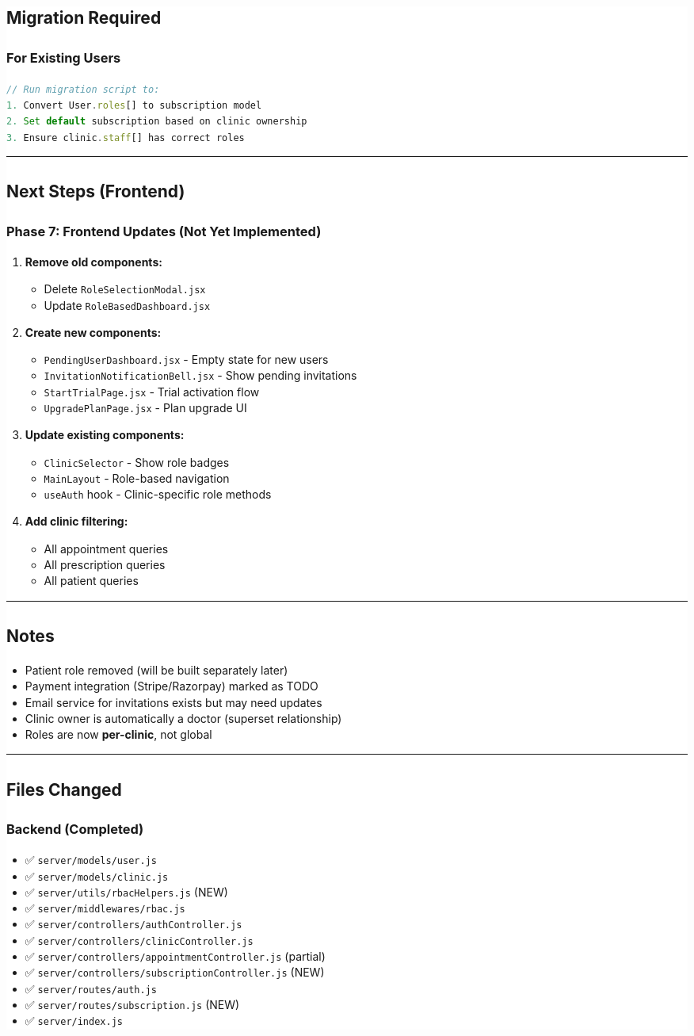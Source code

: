 
## Migration Required

### For Existing Users
```javascript
// Run migration script to:
1. Convert User.roles[] to subscription model
2. Set default subscription based on clinic ownership
3. Ensure clinic.staff[] has correct roles
```

---

## Next Steps (Frontend)

### Phase 7: Frontend Updates (Not Yet Implemented)
1. **Remove old components:**
   - Delete `RoleSelectionModal.jsx`
   - Update `RoleBasedDashboard.jsx`

2. **Create new components:**
   - `PendingUserDashboard.jsx` - Empty state for new users
   - `InvitationNotificationBell.jsx` - Show pending invitations
   - `StartTrialPage.jsx` - Trial activation flow
   - `UpgradePlanPage.jsx` - Plan upgrade UI

3. **Update existing components:**
   - `ClinicSelector` - Show role badges
   - `MainLayout` - Role-based navigation
   - `useAuth` hook - Clinic-specific role methods

4. **Add clinic filtering:**
   - All appointment queries
   - All prescription queries
   - All patient queries

---

## Notes

- Patient role removed (will be built separately later)
- Payment integration (Stripe/Razorpay) marked as TODO
- Email service for invitations exists but may need updates
- Clinic owner is automatically a doctor (superset relationship)
- Roles are now **per-clinic**, not global

---

## Files Changed

### Backend (Completed)
- ✅ `server/models/user.js`
- ✅ `server/models/clinic.js`
- ✅ `server/utils/rbacHelpers.js` (NEW)
- ✅ `server/middlewares/rbac.js`
- ✅ `server/controllers/authController.js`
- ✅ `server/controllers/clinicController.js`
- ✅ `server/controllers/appointmentController.js` (partial)
- ✅ `server/controllers/subscriptionController.js` (NEW)
- ✅ `server/routes/auth.js`
- ✅ `server/routes/subscription.js` (NEW)
- ✅ `server/index.js`
